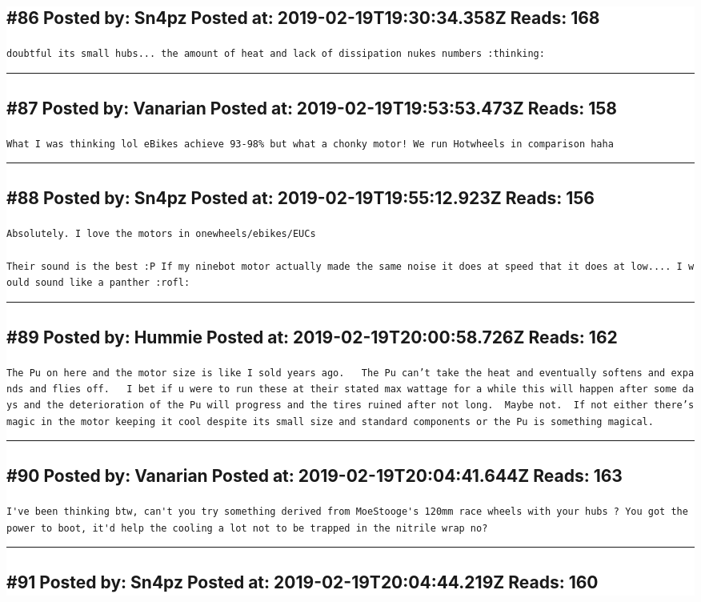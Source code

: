 ## \#86 Posted by: Sn4pz Posted at: 2019-02-19T19:30:34.358Z Reads: 168

```
doubtful its small hubs... the amount of heat and lack of dissipation nukes numbers :thinking:
```

---
## \#87 Posted by: Vanarian Posted at: 2019-02-19T19:53:53.473Z Reads: 158

```
What I was thinking lol eBikes achieve 93-98% but what a chonky motor! We run Hotwheels in comparison haha
```

---
## \#88 Posted by: Sn4pz Posted at: 2019-02-19T19:55:12.923Z Reads: 156

```
Absolutely. I love the motors in onewheels/ebikes/EUCs

Their sound is the best :P If my ninebot motor actually made the same noise it does at speed that it does at low.... I would sound like a panther :rofl:
```

---
## \#89 Posted by: Hummie Posted at: 2019-02-19T20:00:58.726Z Reads: 162

```
The Pu on here and the motor size is like I sold years ago.   The Pu can’t take the heat and eventually softens and expands and flies off.   I bet if u were to run these at their stated max wattage for a while this will happen after some days and the deterioration of the Pu will progress and the tires ruined after not long.  Maybe not.  If not either there’s magic in the motor keeping it cool despite its small size and standard components or the Pu is something magical.
```

---
## \#90 Posted by: Vanarian Posted at: 2019-02-19T20:04:41.644Z Reads: 163

```
I've been thinking btw, can't you try something derived from MoeStooge's 120mm race wheels with your hubs ? You got the power to boot, it'd help the cooling a lot not to be trapped in the nitrile wrap no?
```

---
## \#91 Posted by: Sn4pz Posted at: 2019-02-19T20:04:44.219Z Reads: 160
